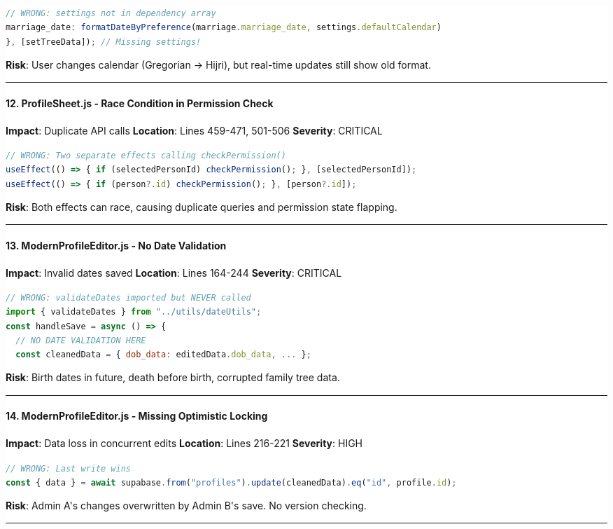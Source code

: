 ```javascript
// WRONG: settings not in dependency array
marriage_date: formatDateByPreference(marriage.marriage_date, settings.defaultCalendar)
}, [setTreeData]); // Missing settings!
```

**Risk**: User changes calendar (Gregorian → Hijri), but real-time updates still show old format.

---

#### 12. **ProfileSheet.js** - Race Condition in Permission Check
**Impact**: Duplicate API calls
**Location**: Lines 459-471, 501-506
**Severity**: CRITICAL

```javascript
// WRONG: Two separate effects calling checkPermission()
useEffect(() => { if (selectedPersonId) checkPermission(); }, [selectedPersonId]);
useEffect(() => { if (person?.id) checkPermission(); }, [person?.id]);
```

**Risk**: Both effects can race, causing duplicate queries and permission state flapping.

---

#### 13. **ModernProfileEditor.js** - No Date Validation
**Impact**: Invalid dates saved
**Location**: Lines 164-244
**Severity**: CRITICAL

```javascript
// WRONG: validateDates imported but NEVER called
import { validateDates } from "../utils/dateUtils";
const handleSave = async () => {
  // NO DATE VALIDATION HERE
  const cleanedData = { dob_data: editedData.dob_data, ... };
```

**Risk**: Birth dates in future, death before birth, corrupted family tree data.

---

#### 14. **ModernProfileEditor.js** - Missing Optimistic Locking
**Impact**: Data loss in concurrent edits
**Location**: Lines 216-221
**Severity**: HIGH

```javascript
// WRONG: Last write wins
const { data } = await supabase.from("profiles").update(cleanedData).eq("id", profile.id);
```

**Risk**: Admin A's changes overwritten by Admin B's save. No version checking.

---
